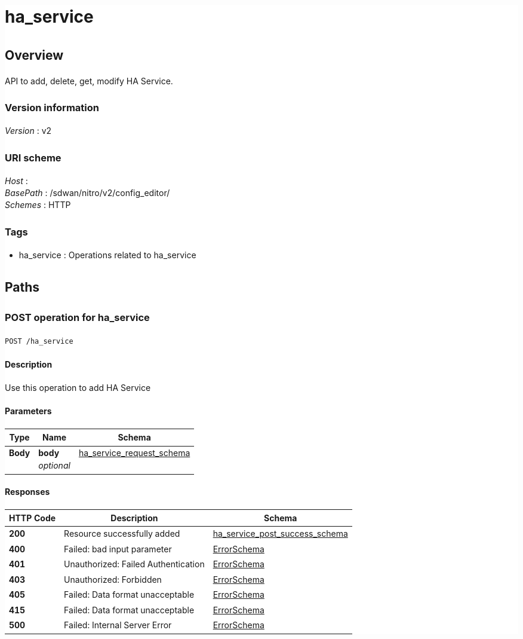 # ha\_service


<a name="overview"></a>
## Overview
API to add, delete, get, modify HA Service.


### Version information
*Version* : v2


### URI scheme
*Host* : <MGMT-IP>  
*BasePath* : /sdwan/nitro/v2/config\_editor/  
*Schemes* : HTTP


### Tags

* ha\_service : Operations related to ha\_service 




<a name="paths"></a>
## Paths

<a name="ha\_service-post"></a>
### POST operation for ha\_service
```
POST /ha_service
```


#### Description
Use this operation to add HA Service


#### Parameters

|Type|Name|Schema|
|---|---|---|
|**Body**|**body**  <br>*optional*|[ha\_service\_request\_schema](#ha\_service\_request\_schema)|


#### Responses

|HTTP Code|Description|Schema|
|---|---|---|
|**200**|Resource successfully added|[ha\_service\_post\_success\_schema](#ha\_service\_post\_success\_schema)|
|**400**|Failed: bad input parameter|[ErrorSchema](#errorschema)|
|**401**|Unauthorized: Failed Authentication|[ErrorSchema](#errorschema)|
|**403**|Unauthorized: Forbidden|[ErrorSchema](#errorschema)|
|**405**|Failed: Data format unacceptable|[ErrorSchema](#errorschema)|
|**415**|Failed: Data format unacceptable|[ErrorSchema](#errorschema)|
|**500**|Failed: Internal Server Error|[ErrorSchema](#errorschema)|
